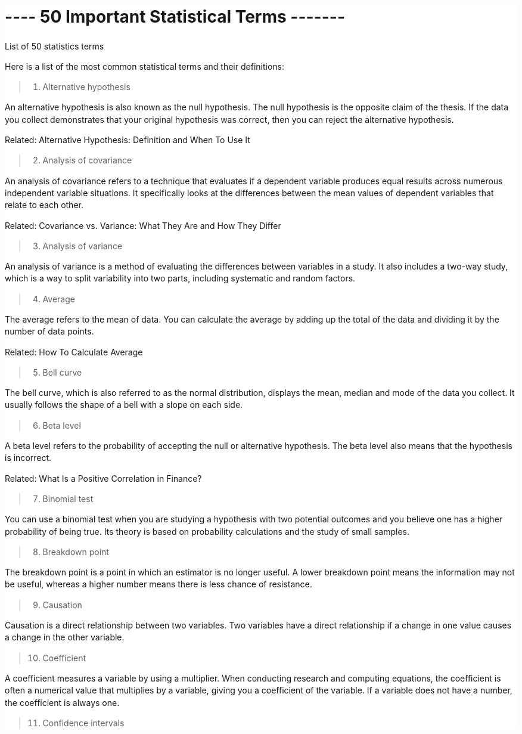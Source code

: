 # ---- 50 Important Statistical Terms -------
List of 50 statistics terms

Here is a list of the most common statistical terms and their definitions:
> 1. Alternative hypothesis

An alternative hypothesis is also known as the null hypothesis. The null hypothesis is the opposite claim of the thesis. If the data you collect demonstrates that your original hypothesis was correct, then you can reject the alternative hypothesis.

Related: Alternative Hypothesis: Definition and When To Use It
> 2. Analysis of covariance

An analysis of covariance refers to a technique that evaluates if a dependent variable produces equal results across numerous independent variable situations. It specifically looks at the differences between the mean values of dependent variables that relate to each other.

Related: Covariance vs. Variance: What They Are and How They Differ
>3. Analysis of variance

An analysis of variance is a method of evaluating the differences between variables in a study. It also includes a two-way study, which is a way to split variability into two parts, including systematic and random factors.
>4. Average

The average refers to the mean of data. You can calculate the average by adding up the total of the data and dividing it by the number of data points.

Related: How To Calculate Average
>5. Bell curve

The bell curve, which is also referred to as the normal distribution, displays the mean, median and mode of the data you collect. It usually follows the shape of a bell with a slope on each side.
>6. Beta level

A beta level refers to the probability of accepting the null or alternative hypothesis. The beta level also means that the hypothesis is incorrect.

Related: What Is a Positive Correlation in Finance?
>7. Binomial test

You can use a binomial test when you are studying a hypothesis with two potential outcomes and you believe one has a higher probability of being true. Its theory is based on probability calculations and the study of small samples.
>8. Breakdown point

The breakdown point is a point in which an estimator is no longer useful. A lower breakdown point means the information may not be useful, whereas a higher number means there is less chance of resistance.
>9. Causation

Causation is a direct relationship between two variables. Two variables have a direct relationship if a change in one value causes a change in the other variable.
>10. Coefficient

A coefficient measures a variable by using a multiplier. When conducting research and computing equations, the coefficient is often a numerical value that multiplies by a variable, giving you a coefficient of the variable. If a variable does not have a number, the coefficient is always one.
>11. Confidence intervals
